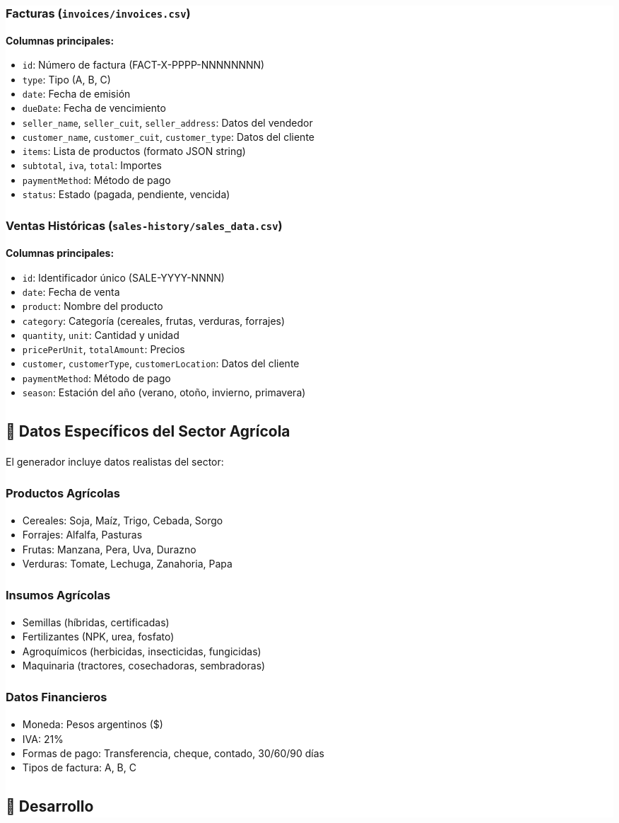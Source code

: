 ### Facturas (`invoices/invoices.csv`)

**Columnas principales:**
- `id`: Número de factura (FACT-X-PPPP-NNNNNNNN)
- `type`: Tipo (A, B, C)
- `date`: Fecha de emisión
- `dueDate`: Fecha de vencimiento
- `seller_name`, `seller_cuit`, `seller_address`: Datos del vendedor
- `customer_name`, `customer_cuit`, `customer_type`: Datos del cliente
- `items`: Lista de productos (formato JSON string)
- `subtotal`, `iva`, `total`: Importes
- `paymentMethod`: Método de pago
- `status`: Estado (pagada, pendiente, vencida)

### Ventas Históricas (`sales-history/sales_data.csv`)

**Columnas principales:**
- `id`: Identificador único (SALE-YYYY-NNNN)
- `date`: Fecha de venta
- `product`: Nombre del producto
- `category`: Categoría (cereales, frutas, verduras, forrajes)
- `quantity`, `unit`: Cantidad y unidad
- `pricePerUnit`, `totalAmount`: Precios
- `customer`, `customerType`, `customerLocation`: Datos del cliente
- `paymentMethod`: Método de pago
- `season`: Estación del año (verano, otoño, invierno, primavera)

## 🌾 Datos Específicos del Sector Agrícola

El generador incluye datos realistas del sector:

### Productos Agrícolas
- Cereales: Soja, Maíz, Trigo, Cebada, Sorgo
- Forrajes: Alfalfa, Pasturas
- Frutas: Manzana, Pera, Uva, Durazno
- Verduras: Tomate, Lechuga, Zanahoria, Papa

### Insumos Agrícolas
- Semillas (híbridas, certificadas)
- Fertilizantes (NPK, urea, fosfato)
- Agroquímicos (herbicidas, insecticidas, fungicidas)
- Maquinaria (tractores, cosechadoras, sembradoras)

### Datos Financieros
- Moneda: Pesos argentinos ($)
- IVA: 21%
- Formas de pago: Transferencia, cheque, contado, 30/60/90 días
- Tipos de factura: A, B, C

## 🔧 Desarrollo
